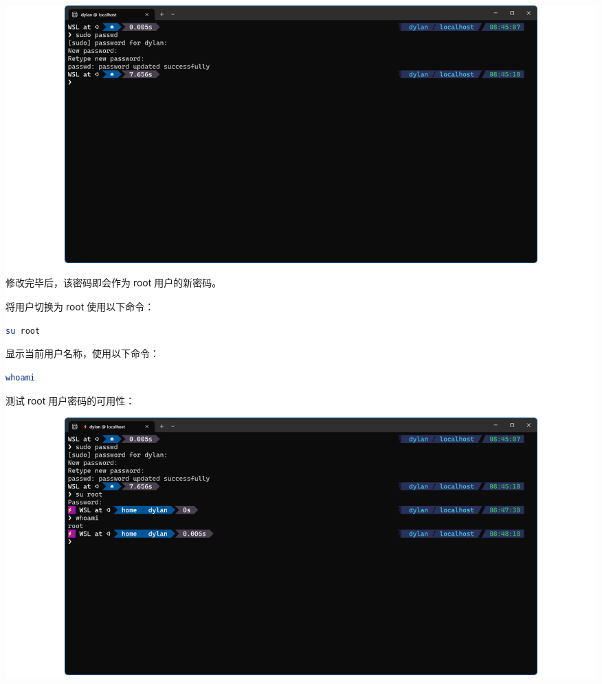 <div align="center"><img src="images/Windows%20Subsystem%20for%20Linux.images/Snipaste_2024-03-12_18-37-04.png" alt="Snipaste_2024-03-12_18-37-04" style="width:80%;" /></div>

修改完毕后，该密码即会作为 root 用户的新密码。

将用户切换为 root 使用以下命令：

```bash
su root
```

显示当前用户名称，使用以下命令：

```bash
whoami
```

测试 root 用户密码的可用性：

<div align="center"><img src="images/Windows%20Subsystem%20for%20Linux.images/Snipaste_2024-03-12_18-37-38.png" alt="Snipaste_2024-03-12_18-37-38" style="width:80%;" /></div>
